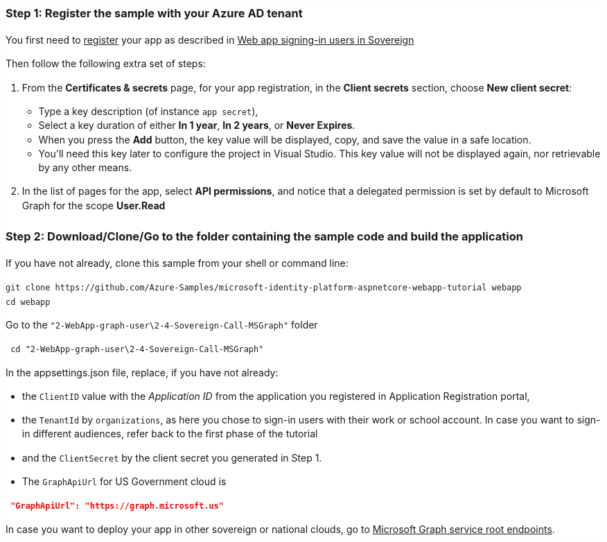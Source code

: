 ### Step 1: Register the sample with your Azure AD tenant

You first need to [register](https://github.com/Azure-Samples/active-directory-aspnetcore-webapp-openidconnect-v2/tree/master/1-WebApp-OIDC/1-4-Sovereign#step-2-register-the-sample-with-your-azure-ad-tenant) your app as described in [Web app signing-in users in Sovereign](hhttps://github.com/Azure-Samples/active-directory-aspnetcore-webapp-openidconnect-v2/tree/master/1-WebApp-OIDC/1-4-Sovereign#scenario)

Then follow the following extra set of steps:

1. From the **Certificates & secrets** page, for your app registration, in the **Client secrets** section, choose **New client secret**:

   - Type a key description (of instance `app secret`),
   - Select a key duration of either **In 1 year**, **In 2 years**, or **Never Expires**.
   - When you press the **Add** button, the key value will be displayed, copy, and save the value in a safe location.
   - You'll need this key later to configure the project in Visual Studio. This key value will not be displayed again, nor retrievable by any other means.
1. In the list of pages for the app, select **API permissions**, and notice that a delegated permission is set by default to Microsoft Graph for the scope **User.Read**

### Step 2: Download/Clone/Go to the folder containing the sample code and build the application

If you have not already,  clone this sample from your shell or command line:

  ```Shell
  git clone https://github.com/Azure-Samples/microsoft-identity-platform-aspnetcore-webapp-tutorial webapp
  cd webapp

  ```

Go to the `"2-WebApp-graph-user\2-4-Sovereign-Call-MSGraph"` folder

 ```Sh
  cd "2-WebApp-graph-user\2-4-Sovereign-Call-MSGraph"
  ```

  In the appsettings.json file, replace, if you have not already:

- the `ClientID` value with the *Application ID* from the application you registered in Application Registration portal,
- the `TenantId` by `organizations`, as here you chose to sign-in users with their work or school  account. In case you want to sign-in different audiences, refer back to the first phase of the tutorial
- and the `ClientSecret` by the client secret you generated in Step 1.

-  The `GraphApiUrl` for US Government cloud is

  ```JSon
   "GraphApiUrl": "https://graph.microsoft.us"
  ```
In case you want to deploy your app in other sovereign or national clouds, go to [Microsoft Graph service root endpoints](https://docs.microsoft.com/en-us/graph/deployments#microsoft-graph-and-graph-explorer-service-root-endpoints). 
